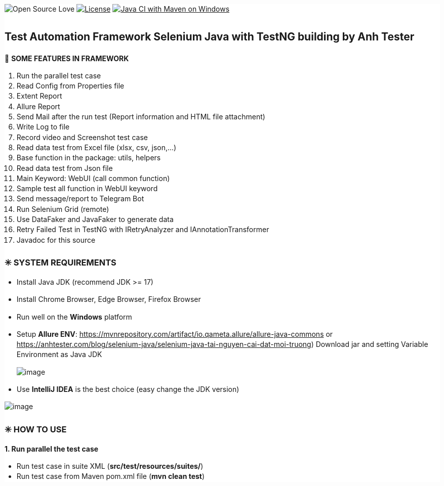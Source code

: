 ![Open Source Love](https://badges.frapsoft.com/os/v1/open-source.svg?v=103)
[![License](https://img.shields.io/badge/License-Apache%202.0-blue.svg)](https://opensource.org/licenses/Apache-2.0)
[![Java CI with Maven on Windows](https://github.com/anhtester/AutomationFrameworkSelenium/actions/workflows/maven.yml/badge.svg)](https://github.com/anhtester/AutomationFrameworkSelenium/actions/workflows/maven.yml)

## Test Automation Framework Selenium Java with TestNG building by Anh Tester

🔆 **SOME FEATURES IN FRAMEWORK**

1. Run the parallel test case
2. Read Config from Properties file
3. Extent Report
4. Allure Report
5. Send Mail after the run test (Report information and HTML file attachment)
6. Write Log to file
7. Record video and Screenshot test case
8. Read data test from Excel file (xlsx, csv, json,...)
9. Base function in the package: utils, helpers
10. Read data test from Json file
11. Main Keyword: WebUI (call common function)
12. Sample test all function in WebUI keyword
13. Send message/report to Telegram Bot
14. Run Selenium Grid (remote)
15. Use DataFaker and JavaFaker to generate data
16. Retry Failed Test in TestNG with IRetryAnalyzer and IAnnotationTransformer
17. Javadoc for this source

### ✳️ **SYSTEM REQUIREMENTS**

- Install Java JDK (recommend JDK >= 17)
- Install Chrome Browser, Edge Browser, Firefox Browser
- Run well on the **Windows** platform
- Setup **Allure ENV**:
  https://mvnrepository.com/artifact/io.qameta.allure/allure-java-commons
  or
  https://anhtester.com/blog/selenium-java/selenium-java-tai-nguyen-cai-dat-moi-truong)
  Download jar and setting Variable Environment as Java JDK

  ![image](https://user-images.githubusercontent.com/87883620/161661705-b8706957-5a26-4faf-8ddf-2f9aef78418e.png)

- Use **IntelliJ IDEA** is the best choice (easy change the JDK version)

![image](https://user-images.githubusercontent.com/87883620/161707184-7ad558f2-0d7d-4851-bfd6-2796d4e46593.png)

### ✳️ **HOW TO USE**

**1. Run parallel the test case**

- Run test case in suite XML (**src/test/resources/suites/**)
- Run test case from Maven pom.xml file
  (**mvn clean test**)
